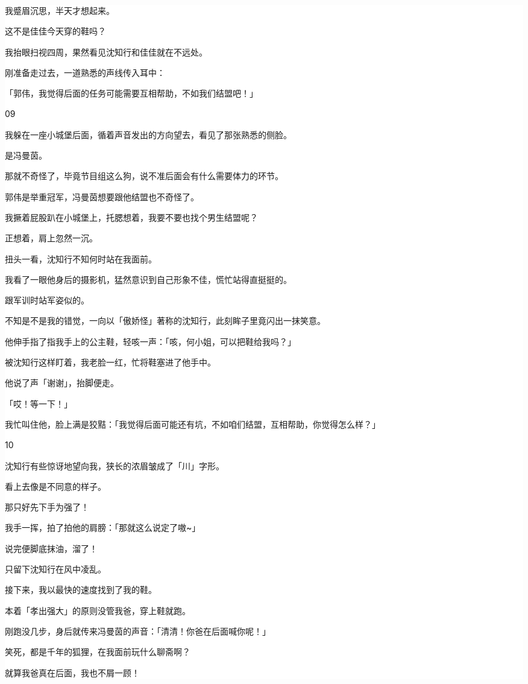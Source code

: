 我蹙眉沉思，半天才想起来。

这不是佳佳今天穿的鞋吗？

我抬眼扫视四周，果然看见沈知行和佳佳就在不远处。

刚准备走过去，一道熟悉的声线传入耳中：

「郭伟，我觉得后面的任务可能需要互相帮助，不如我们结盟吧！」

09

我躲在一座小城堡后面，循着声音发出的方向望去，看见了那张熟悉的侧脸。

是冯曼茵。

那就不奇怪了，毕竟节目组这么狗，说不准后面会有什么需要体力的环节。

郭伟是举重冠军，冯曼茵想要跟他结盟也不奇怪了。

我撅着屁股趴在小城堡上，托腮想着，我要不要也找个男生结盟呢？

正想着，肩上忽然一沉。

扭头一看，沈知行不知何时站在我面前。

我看了一眼他身后的摄影机，猛然意识到自己形象不佳，慌忙站得直挺挺的。

跟军训时站军姿似的。

不知是不是我的错觉，一向以「傲娇怪」著称的沈知行，此刻眸子里竟闪出一抹笑意。

他伸手指了指我手上的公主鞋，轻咳一声：「咳，何小姐，可以把鞋给我吗？」

被沈知行这样盯着，我老脸一红，忙将鞋塞进了他手中。

他说了声「谢谢」，抬脚便走。

「哎！等一下！」

我忙叫住他，脸上满是狡黠：「我觉得后面可能还有坑，不如咱们结盟，互相帮助，你觉得怎么样？」

10

沈知行有些惊讶地望向我，狭长的浓眉皱成了「川」字形。

看上去像是不同意的样子。

那只好先下手为强了！

我手一挥，拍了拍他的肩膀：「那就这么说定了嗷~」

说完便脚底抹油，溜了！

只留下沈知行在风中凌乱。

接下来，我以最快的速度找到了我的鞋。

本着「孝出强大」的原则没管我爸，穿上鞋就跑。

刚跑没几步，身后就传来冯曼茵的声音：「清清！你爸在后面喊你呢！」

笑死，都是千年的狐狸，在我面前玩什么聊斋啊？

就算我爸真在后面，我也不屑一顾！
